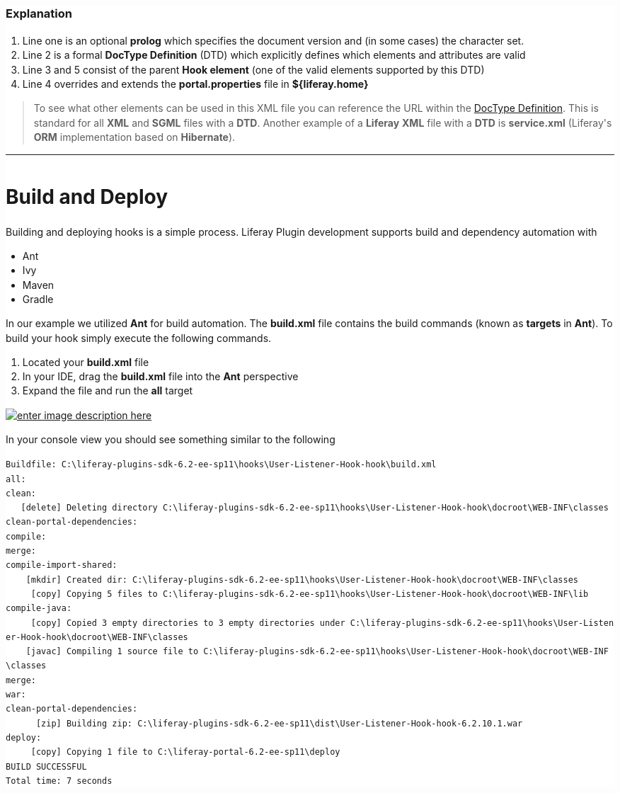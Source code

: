 ### Explanation
1. Line one is an optional **prolog** which specifies the document version and (in some cases) the character set.
2. Line 2 is a formal **DocType Definition** (DTD) which explicitly defines which elements and attributes are valid
3. Line 3 and 5 consist of the parent **Hook element** (one of the valid elements supported by this DTD)
4. Line 4 overrides and extends the **portal.properties** file in **${liferay.home}**

> To see what other elements can be used in this XML file you can reference the URL within the [DocType Definition][6].  This is standard for all **XML** and **SGML** files with a **DTD**.  Another example of a **Liferay** **XML** file with a **DTD** is **service.xml** (Liferay's **ORM** implementation based on **Hibernate**).
----------------

Build and Deploy
=====================

Building and deploying hooks is a simple process.  Liferay Plugin development supports build and dependency automation with

- Ant
- Ivy
- Maven
- Gradle

In our example we utilized **Ant** for build automation.  The **build.xml** file contains the build commands (known as **targets** in **Ant**).  To build your hook simply execute the following commands.

1. Located your **build.xml** file
2. In your IDE, drag the **build.xml** file into the **Ant** perspective
3. Expand the file and run the **all** target

[![enter image description here][7]][7]

In your console view you should see something similar to the following

    Buildfile: C:\liferay-plugins-sdk-6.2-ee-sp11\hooks\User-Listener-Hook-hook\build.xml
    all:
    clean:
       [delete] Deleting directory C:\liferay-plugins-sdk-6.2-ee-sp11\hooks\User-Listener-Hook-hook\docroot\WEB-INF\classes
    clean-portal-dependencies:
    compile:
    merge:
    compile-import-shared:
        [mkdir] Created dir: C:\liferay-plugins-sdk-6.2-ee-sp11\hooks\User-Listener-Hook-hook\docroot\WEB-INF\classes
         [copy] Copying 5 files to C:\liferay-plugins-sdk-6.2-ee-sp11\hooks\User-Listener-Hook-hook\docroot\WEB-INF\lib
    compile-java:
         [copy] Copied 3 empty directories to 3 empty directories under C:\liferay-plugins-sdk-6.2-ee-sp11\hooks\User-Listener-Hook-hook\docroot\WEB-INF\classes
        [javac] Compiling 1 source file to C:\liferay-plugins-sdk-6.2-ee-sp11\hooks\User-Listener-Hook-hook\docroot\WEB-INF\classes
    merge:
    war:
    clean-portal-dependencies:
          [zip] Building zip: C:\liferay-plugins-sdk-6.2-ee-sp11\dist\User-Listener-Hook-hook-6.2.10.1.war
    deploy:
         [copy] Copying 1 file to C:\liferay-portal-6.2-ee-sp11\deploy
    BUILD SUCCESSFUL
    Total time: 7 seconds


  [1]: https://dev.liferay.com/develop/tutorials/-/knowledge_base/6-2/performing-a-custom-action-using-a-hook
  [2]: https://docs.liferay.com/portal/6.2/propertiesdoc/portal.properties.html#Session
  [3]: https://docs.liferay.com/portal/6.2/propertiesdoc/portal.properties.html#Startup%20Events
  [4]: https://docs.liferay.com/portal/6.2/propertiesdoc/portal.properties.html#Shutdown%20Events
  [5]: https://docs.liferay.com/portal/6.2/propertiesdoc/portal.properties.html#Portal%20Events
  [1]: https://docs.liferay.com/portal/6.2/javadocs/com/liferay/portal/model/
  [2]: https://github.com/liferay/liferay-portal/blob/6.2.x/portal-web/docroot/WEB-INF/struts-config.xml
  [3]: https://i.stack.imgur.com/KvumU.jpg
  [4]: https://i.stack.imgur.com/vJvaf.jpg
  [5]: https://i.stack.imgur.com/FMcSI.jpg
  [6]: http://www.liferay.com/dtd/liferay-hook_6_2_0.dtd
  [7]: https://i.stack.imgur.com/xzDde.jpg
  [8]: https://i.stack.imgur.com/Ac0Al.png